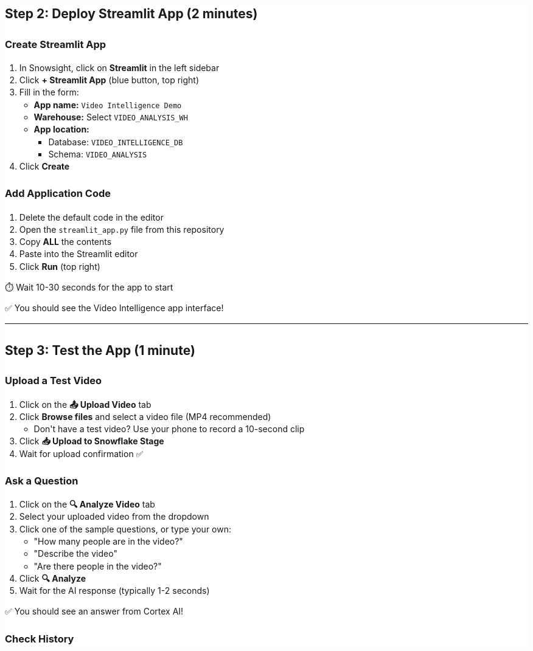
## Step 2: Deploy Streamlit App (2 minutes)

### Create Streamlit App

1. In Snowsight, click on **Streamlit** in the left sidebar
2. Click **+ Streamlit App** (blue button, top right)
3. Fill in the form:
   - **App name:** `Video Intelligence Demo`
   - **Warehouse:** Select `VIDEO_ANALYSIS_WH`
   - **App location:**
     - Database: `VIDEO_INTELLIGENCE_DB`
     - Schema: `VIDEO_ANALYSIS`
4. Click **Create**

### Add Application Code

1. Delete the default code in the editor
2. Open the `streamlit_app.py` file from this repository
3. Copy **ALL** the contents
4. Paste into the Streamlit editor
5. Click **Run** (top right)

⏱️ Wait 10-30 seconds for the app to start

✅ You should see the Video Intelligence app interface!

---

## Step 3: Test the App (1 minute)

### Upload a Test Video

1. Click on the **📤 Upload Video** tab
2. Click **Browse files** and select a video file (MP4 recommended)
   - Don't have a test video? Use your phone to record a 10-second clip
3. Click **📥 Upload to Snowflake Stage**
4. Wait for upload confirmation ✅

### Ask a Question

1. Click on the **🔍 Analyze Video** tab
2. Select your uploaded video from the dropdown
3. Click one of the sample questions, or type your own:
   - "How many people are in the video?"
   - "Describe the video"
   - "Are there people in the video?"
4. Click **🔍 Analyze**
5. Wait for the AI response (typically 1-2 seconds)

✅ You should see an answer from Cortex AI!

### Check History
